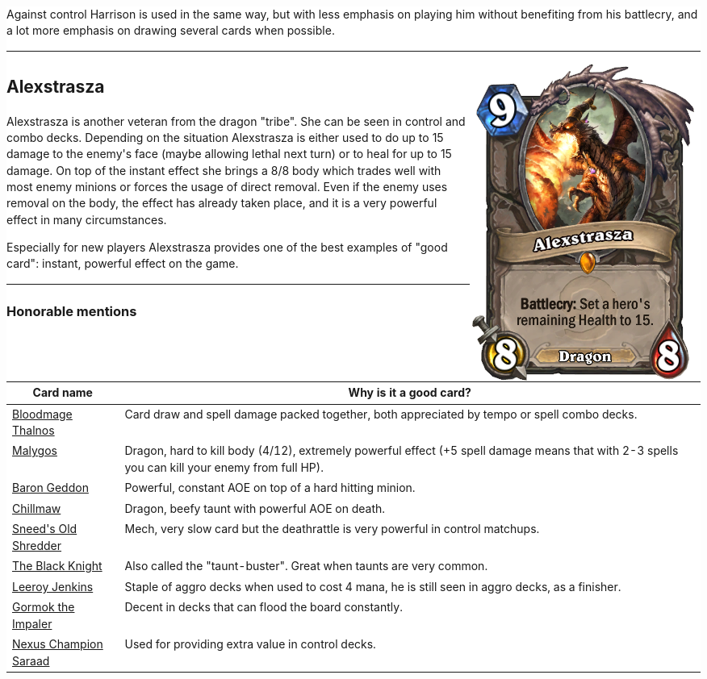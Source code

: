 Against control Harrison is used in the same way, but with less emphasis on playing him without benefiting from his
battlecry, and a lot more emphasis on drawing several cards when possible.

* * *

<img alt="Alexstrasza" src="/images/common/alexstrasza.png" style="float:right;">

## Alexstrasza

Alexstrasza is another veteran from the dragon "tribe". She can be seen in control and combo decks. Depending on the
situation Alexstrasza is either used to do up to 15 damage to the enemy's face (maybe allowing lethal next turn) or to
heal for up to 15 damage. On top of the instant effect she brings a 8/8 body which trades well with most enemy minions
or forces the usage of direct removal. Even if the enemy uses removal on the body, the effect has already taken place,
and it is a very powerful effect in many circumstances.

Especially for new players Alexstrasza provides one of the best examples of "good card": instant, powerful effect on the
game.

* * *

### Honorable mentions

| Card name                   | Why is it a good card? |
| --------------------------- | -------------- |
| <a href="http://www.hearthpwn.com/cards/525-bloodmage-thalnos">Bloodmage Thalnos</a> | Card draw and spell damage packed together, both appreciated by tempo or spell combo decks. |
| <a href="http://www.hearthpwn.com/cards/241-malygos">Malygos</a> | Dragon, hard to kill body (4/12), extremely powerful effect (+5 spell damage means that with 2-3 spells you can kill your enemy from full HP). |
| <a href="http://www.hearthpwn.com/cards/539-baron-geddon">Baron Geddon</a> | Powerful, constant AOE on top of a hard hitting minion. |
| <a href="http://www.hearthpwn.com/cards/22353-chillmaw">Chillmaw</a> | Dragon, beefy taunt with powerful AOE on death. |
| <a href="http://www.hearthpwn.com/cards/12187-sneeds-old-shredder">Sneed's Old Shredder</a> | Mech, very slow card but the deathrattle is very powerful in control matchups. |
| <a href="http://www.hearthpwn.com/cards/396-the-black-knight">The Black Knight</a> | Also called the "taunt-buster". Great when taunts are very common. |
| <a href="http://www.hearthpwn.com/cards/674-leeroy-jenkins">Leeroy Jenkins</a> | Staple of aggro decks when used to cost 4 mana, he is still seen in aggro decks, as a finisher. |
| <a href="http://www.hearthpwn.com/cards/22323-gormok-the-impaler">Gormok the Impaler</a> | Decent in decks that can flood the board constantly. |
| <a href="http://www.hearthpwn.com/cards/22264-nexus-champion-saraad">Nexus Champion Saraad</a> | Used for providing extra value in control decks. |